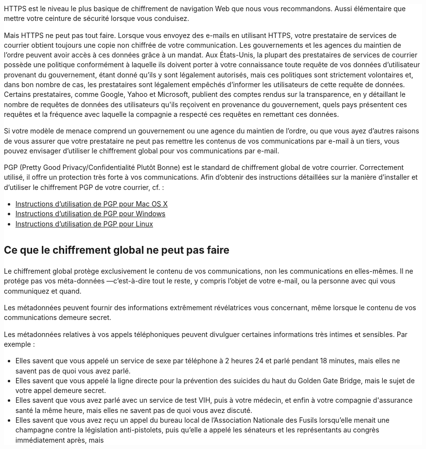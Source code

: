 HTTPS est le niveau le plus basique de chiffrement de navigation Web que nous vous recommandons. Aussi élémentaire que
mettre votre ceinture de sécurité lorsque vous conduisez.

Mais HTTPS ne peut pas tout faire. Lorsque vous envoyez des e-mails en
utilisant HTTPS, votre prestataire de services de courrier obtient
toujours une copie non chiffrée de votre communication. Les
gouvernements et les agences du maintien de l’ordre peuvent avoir accès
à ces données grâce à un mandat. Aux États-Unis, la plupart des
prestataires de services de courrier possède une politique conformément
à laquelle ils doivent porter à votre connaissance toute requête de vos
données d’utilisateur provenant du gouvernement, étant donné qu’ils y
sont légalement autorisés, mais ces politiques sont strictement
volontaires et, dans bon nombre de cas, les prestataires sont légalement
empêchés d’informer les utilisateurs de cette requête de données.
Certains prestataires, comme Google, Yahoo et Microsoft, publient des
comptes rendus sur la transparence, en y détaillant le nombre de
requêtes de données des utilisateurs qu'ils reçoivent en provenance du
gouvernement, quels pays présentent ces requêtes et la fréquence avec
laquelle la compagnie a respecté ces requêtes en remettant ces données.

Si votre modèle de menace comprend un gouvernement ou une agence du maintien de l’ordre, ou que vous ayez d’autres raisons de vous assurer que votre prestataire ne peut pas remettre les contenus de vos communications par e-mail à un tiers, vous pouvez envisager d’utiliser le chiffrement global pour vos communications par e-mail.

PGP (Pretty Good Privacy/Confidentialité Plutôt Bonne) est le standard de chiffrement global de votre courrier. Correctement utilisé, il  offre un protection très forte à vos communications. Afin d’obtenir des instructions détaillées sur la manière d’installer et d’utiliser le chiffrement PGP de votre courrier, cf. :

-   [Instructions d’utilisation de PGP pour Mac OS
    X](/en/module/how-use-pgp-mac-os-x)
-   [Instructions d’utilisation de PGP pour
    Windows](/en/module/how-use-pgp-windows-pc)
-   [Instructions d’utilisation de PGP pour
    Linux](/en/module/how-use-pgp-linux)


## Ce que le chiffrement global ne peut pas faire


Le chiffrement global protège exclusivement le contenu de vos
communications, non les communications en elles-mêmes. Il ne protége pas vos méta-données —c’est-à-dire tout le reste, y compris l’objet de votre e-mail, ou la personne avec qui vous communiquez et quand.

Les métadonnées peuvent fournir des informations extrêmement
révélatrices vous concernant, même lorsque le contenu de vos
communications demeure secret.

Les métadonnées relatives à vos appels téléphoniques peuvent divulguer
certaines informations très intimes et sensibles. Par exemple :

-   Elles savent que vous appelé un service de sexe par téléphone à 2
    heures 24 et parlé pendant 18 minutes, mais elles ne savent pas de
    quoi vous avez parlé.
-   Elles savent que vous appelé la ligne directe pour la prévention des
    suicides du haut du Golden Gate Bridge, mais le sujet de votre appel
    demeure secret.
-   Elles savent que vous avez parlé avec un service de test VIH, puis à
    votre médecin, et enfin à votre compagnie d'assurance santé la même
    heure, mais elles ne savent pas de quoi vous avez discuté.
-   Elles savent que vous avez reçu un appel du bureau local de
    l’Association Nationale des Fusils lorsqu’elle menait une champagne
    contre la législation anti-pistolets, puis qu’elle a appelé les
    sénateurs et les représentants au congrès immédiatement après, mais